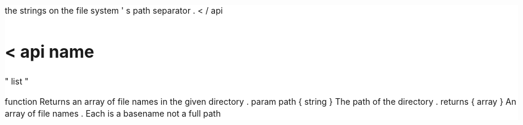 the
strings
on
the
file
system
'
s
path
separator
.
<
/
api
>
<
api
name
=
"
list
"
>
function
Returns
an
array
of
file
names
in
the
given
directory
.
param
path
{
string
}
The
path
of
the
directory
.
returns
{
array
}
An
array
of
file
names
.
Each
is
a
basename
not
a
full
path